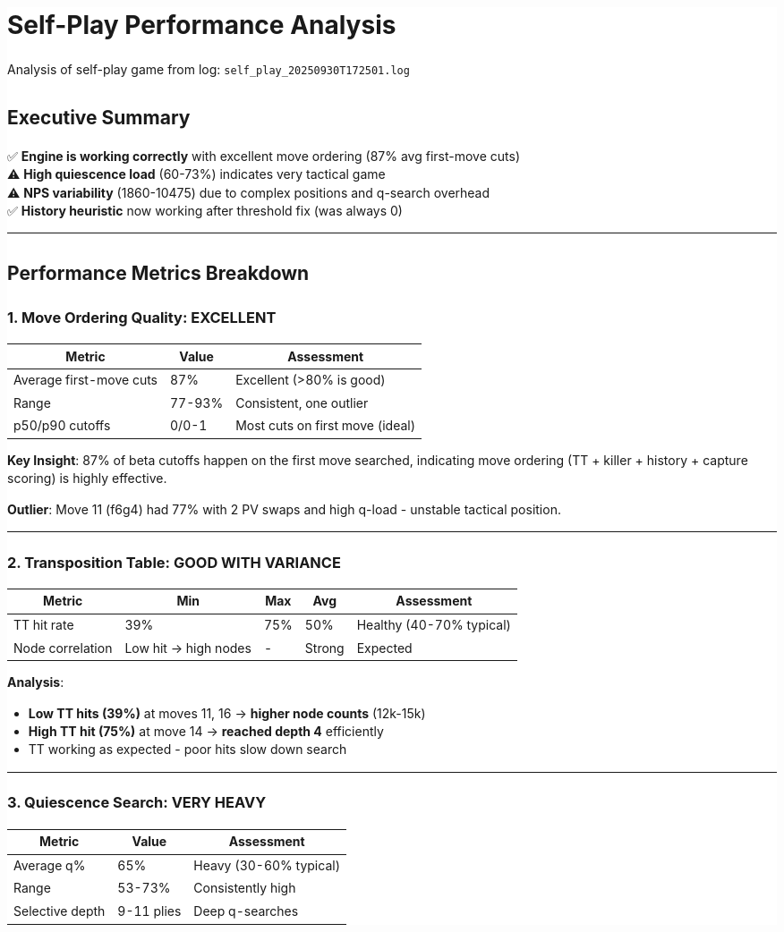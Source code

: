 # Self-Play Performance Analysis

Analysis of self-play game from log: `self_play_20250930T172501.log`

## Executive Summary

✅ **Engine is working correctly** with excellent move ordering (87% avg first-move cuts)  
⚠️ **High quiescence load** (60-73%) indicates very tactical game  
⚠️ **NPS variability** (1860-10475) due to complex positions and q-search overhead  
✅ **History heuristic** now working after threshold fix (was always 0)  

---

## Performance Metrics Breakdown

### 1. Move Ordering Quality: **EXCELLENT**

| Metric | Value | Assessment |
|--------|-------|------------|
| Average first-move cuts | 87% | Excellent (>80% is good) |
| Range | 77-93% | Consistent, one outlier |
| p50/p90 cutoffs | 0/0-1 | Most cuts on first move (ideal) |

**Key Insight**: 87% of beta cutoffs happen on the first move searched, indicating move ordering (TT + killer + history + capture scoring) is highly effective.

**Outlier**: Move 11 (f6g4) had 77% with 2 PV swaps and high q-load - unstable tactical position.

---

### 2. Transposition Table: **GOOD WITH VARIANCE**

| Metric | Min | Max | Avg | Assessment |
|--------|-----|-----|-----|------------|
| TT hit rate | 39% | 75% | 50% | Healthy (40-70% typical) |
| Node correlation | Low hit → high nodes | - | Strong | Expected |

**Analysis**:
- **Low TT hits (39%)** at moves 11, 16 → **higher node counts** (12k-15k)
- **High TT hit (75%)** at move 14 → **reached depth 4** efficiently
- TT working as expected - poor hits slow down search

---

### 3. Quiescence Search: **VERY HEAVY**

| Metric | Value | Assessment |
|--------|-------|------------|
| Average q% | 65% | Heavy (30-60% typical) |
| Range | 53-73% | Consistently high |
| Selective depth | 9-11 plies | Deep q-searches |
